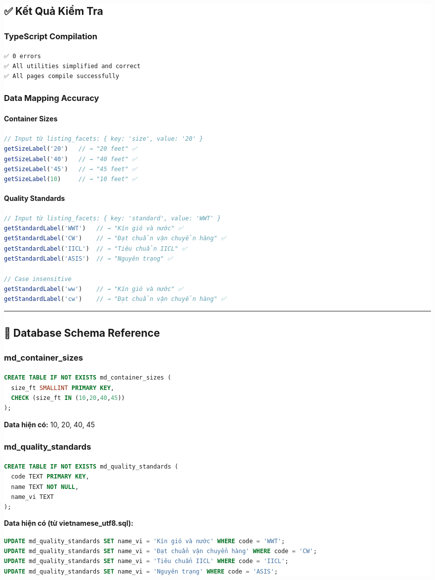 
## ✅ Kết Quả Kiểm Tra

### TypeScript Compilation
```bash
✅ 0 errors
✅ All utilities simplified and correct
✅ All pages compile successfully
```

### Data Mapping Accuracy

#### Container Sizes
```typescript
// Input từ listing_facets: { key: 'size', value: '20' }
getSizeLabel('20')   // → "20 feet" ✅
getSizeLabel('40')   // → "40 feet" ✅
getSizeLabel('45')   // → "45 feet" ✅
getSizeLabel(10)     // → "10 feet" ✅
```

#### Quality Standards
```typescript
// Input từ listing_facets: { key: 'standard', value: 'WWT' }
getStandardLabel('WWT')   // → "Kín gió và nước" ✅
getStandardLabel('CW')    // → "Đạt chuẩn vận chuyển hàng" ✅
getStandardLabel('IICL')  // → "Tiêu chuẩn IICL" ✅
getStandardLabel('ASIS')  // → "Nguyên trạng" ✅

// Case insensitive
getStandardLabel('ww')    // → "Kín gió và nước" ✅
getStandardLabel('cw')    // → "Đạt chuẩn vận chuyển hàng" ✅
```

---

## 📝 Database Schema Reference

### md_container_sizes
```sql
CREATE TABLE IF NOT EXISTS md_container_sizes (
  size_ft SMALLINT PRIMARY KEY,
  CHECK (size_ft IN (10,20,40,45))
);
```
**Data hiện có:** 10, 20, 40, 45

### md_quality_standards
```sql
CREATE TABLE IF NOT EXISTS md_quality_standards (
  code TEXT PRIMARY KEY,
  name TEXT NOT NULL,
  name_vi TEXT
);
```
**Data hiện có (từ vietnamese_utf8.sql):**
```sql
UPDATE md_quality_standards SET name_vi = 'Kín gió và nước' WHERE code = 'WWT';
UPDATE md_quality_standards SET name_vi = 'Đạt chuẩn vận chuyển hàng' WHERE code = 'CW';
UPDATE md_quality_standards SET name_vi = 'Tiêu chuẩn IICL' WHERE code = 'IICL';
UPDATE md_quality_standards SET name_vi = 'Nguyên trạng' WHERE code = 'ASIS';
```
